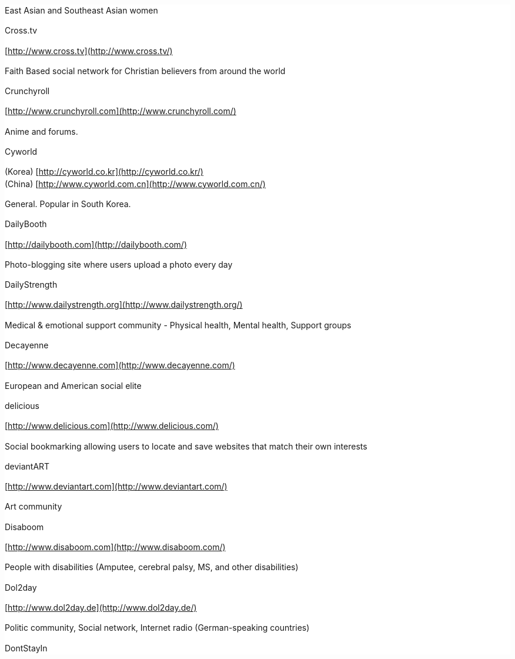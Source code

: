 East Asian and Southeast Asian women

Cross.tv

[http://www.cross.tv](http://www.cross.tv/)

Faith Based social network for Christian believers from around the world

Crunchyroll

[http://www.crunchyroll.com](http://www.crunchyroll.com/)

Anime and forums.

Cyworld

(Korea) [http://cyworld.co.kr](http://cyworld.co.kr/)   
(China) [http://www.cyworld.com.cn](http://www.cyworld.com.cn/)

General. Popular in South Korea.

DailyBooth

[http://dailybooth.com](http://dailybooth.com/)

Photo-blogging site where users upload a photo every day

DailyStrength

[http://www.dailystrength.org](http://www.dailystrength.org/)

Medical & emotional support community - Physical health, Mental health, Support groups

Decayenne

[http://www.decayenne.com](http://www.decayenne.com/)

European and American social elite

delicious

[http://www.delicious.com](http://www.delicious.com/)

Social bookmarking allowing users to locate and save websites that match their own interests

deviantART

[http://www.deviantart.com](http://www.deviantart.com/)

Art community

Disaboom

[http://www.disaboom.com](http://www.disaboom.com/)

People with disabilities (Amputee, cerebral palsy, MS, and other disabilities)

Dol2day

[http://www.dol2day.de](http://www.dol2day.de/)

Politic community, Social network, Internet radio (German-speaking countries)

DontStayIn
